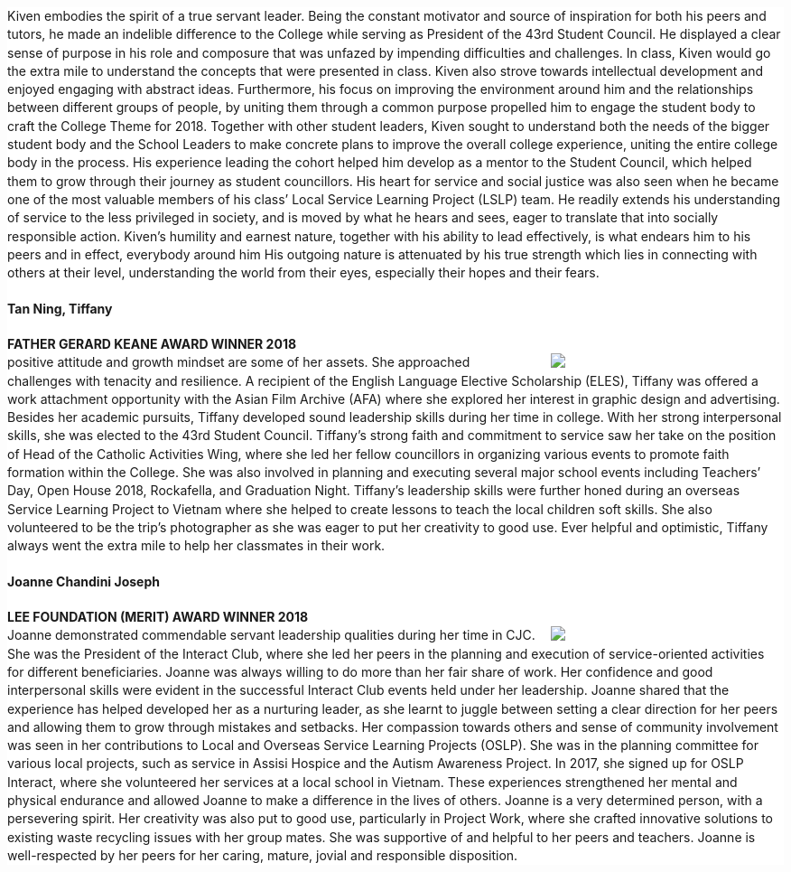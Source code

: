 Kiven embodies the spirit of a true servant leader. Being the constant motivator and source of inspiration for both his peers and tutors, he made an indelible difference to the College while serving as President of the 43rd Student Council. He displayed a clear sense of purpose in his role and composure that was unfazed by impending difficulties and challenges. In class, Kiven would go the extra mile to understand the concepts that were presented in class. Kiven also strove towards intellectual development and enjoyed engaging with abstract ideas. Furthermore, his focus on improving the environment around him and the relationships between different groups of people, by uniting them through a common purpose propelled him to engage the student body to craft the College Theme for 2018. Together with other student leaders, Kiven sought to understand both the needs of the bigger student body and the School Leaders to make concrete plans to improve the overall college experience, uniting the entire college body in the process. His experience leading the cohort helped him develop as a mentor to the Student Council, which helped them to grow through their journey as student councillors. His heart for service and social justice was also seen when he became one of the most valuable members of his class’ Local Service Learning Project (LSLP) team. He readily extends his understanding of service to the less privileged in society, and is moved by what he hears and sees, eager to translate that into socially responsible action. Kiven’s humility and earnest nature, together with his ability to lead effectively, is what endears him to his peers and in effect, everybody around him His outgoing nature is attenuated by his true strength which lies in connecting with others at their level, understanding the world from their eyes, especially their hopes and their fears.

#### **Tan Ning, Tiffany**
**FATHER GERARD KEANE AWARD WINNER 2018**<br>
<img src="/images/cjcstory3.jpg" style="width:30%;margin-left:15px;" align="right">
positive attitude and growth mindset are some of her assets. She approached challenges with tenacity and resilience. A recipient of the English Language Elective Scholarship (ELES), Tiffany was offered a work attachment opportunity with the Asian Film Archive (AFA) where she explored her interest in graphic design and advertising. Besides her academic pursuits, Tiffany developed sound leadership skills during her time in college. With her strong interpersonal skills, she was elected to the 43rd Student Council. Tiffany’s strong faith and commitment to service saw her take on the position of Head of the Catholic Activities Wing, where she led her fellow councillors in organizing various events to promote faith formation within the College. She was also involved in planning and executing several major school events including Teachers’ Day, Open House 2018, Rockafella, and Graduation Night. Tiffany’s leadership skills were further honed during an overseas Service Learning Project to Vietnam where she helped to create lessons to teach the local children soft skills. She also volunteered to be the trip’s photographer as she was eager to put her creativity to good use. Ever helpful and optimistic, Tiffany always went the extra mile to help her classmates in their work.

#### **Joanne Chandini Joseph**
**LEE FOUNDATION (MERIT) AWARD WINNER 2018**<br>
<img src="/images/cjcstory4.jpg" style="width:30%;margin-left:15px;" align="right">
Joanne demonstrated commendable servant leadership qualities during her time in CJC. She was the President of the Interact Club, where she led her peers in the planning and execution of service-oriented activities for different beneficiaries. Joanne was always willing to do more than her fair share of work. Her confidence and good interpersonal skills were evident in the successful Interact Club events held under her leadership. Joanne shared that the experience has helped developed her as a nurturing leader, as she learnt to juggle between setting a clear direction for her peers and allowing them to grow through mistakes and setbacks. Her compassion towards others and sense of community involvement was seen in her contributions to Local and Overseas Service Learning Projects (OSLP). She was in the planning committee for various local projects, such as service in Assisi Hospice and the Autism Awareness Project. In 2017, she signed up for OSLP Interact, where she volunteered her services at a local school in Vietnam. These experiences strengthened her mental and physical endurance and allowed Joanne to make a difference in the lives of others. Joanne is a very determined person, with a persevering spirit. Her creativity was also put to good use, particularly in Project Work, where she crafted innovative solutions to existing waste recycling issues with her group mates. She was supportive of and helpful to her peers and teachers. Joanne is well-respected by her peers for her caring, mature, jovial and responsible disposition.
